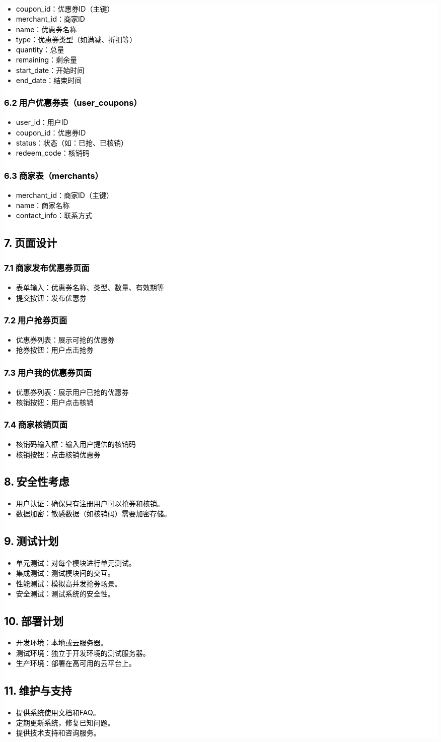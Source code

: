 + <font style="color:rgb(6, 6, 7);">coupon_id：优惠券ID（主键）</font>
+ <font style="color:rgb(6, 6, 7);">merchant_id：商家ID</font>
+ <font style="color:rgb(6, 6, 7);">name：优惠券名称</font>
+ <font style="color:rgb(6, 6, 7);">type：优惠券类型（如满减、折扣等）</font>
+ <font style="color:rgb(6, 6, 7);">quantity：总量</font>
+ <font style="color:rgb(6, 6, 7);">remaining：剩余量</font>
+ <font style="color:rgb(6, 6, 7);">start_date：开始时间</font>
+ <font style="color:rgb(6, 6, 7);">end_date：结束时间</font>
### <font style="color:rgb(6, 6, 7);">6.2 用户优惠券表（user_coupons）</font>
+ <font style="color:rgb(6, 6, 7);">user_id：用户ID</font>
+ <font style="color:rgb(6, 6, 7);">coupon_id：优惠券ID</font>
+ <font style="color:rgb(6, 6, 7);">status：状态（如：已抢、已核销）</font>
+ <font style="color:rgb(6, 6, 7);">redeem_code：核销码</font>
### <font style="color:rgb(6, 6, 7);">6.3 商家表（merchants）</font>
+ <font style="color:rgb(6, 6, 7);">merchant_id：商家ID（主键）</font>
+ <font style="color:rgb(6, 6, 7);">name：商家名称</font>
+ <font style="color:rgb(6, 6, 7);">contact_info：联系方式</font>
## <font style="color:rgb(6, 6, 7);">7. 页面设计</font>
### <font style="color:rgb(6, 6, 7);">7.1 商家发布优惠券页面</font>
+ <font style="color:rgb(6, 6, 7);">表单输入：优惠券名称、类型、数量、有效期等</font>
+ <font style="color:rgb(6, 6, 7);">提交按钮：发布优惠券</font>
### <font style="color:rgb(6, 6, 7);">7.2 用户抢券页面</font>
+ <font style="color:rgb(6, 6, 7);">优惠券列表：展示可抢的优惠券</font>
+ <font style="color:rgb(6, 6, 7);">抢券按钮：用户点击抢券</font>
### <font style="color:rgb(6, 6, 7);">7.3 用户我的优惠券页面</font>
+ <font style="color:rgb(6, 6, 7);">优惠券列表：展示用户已抢的优惠券</font>
+ <font style="color:rgb(6, 6, 7);">核销按钮：用户点击核销</font>
### <font style="color:rgb(6, 6, 7);">7.4 商家核销页面</font>
+ <font style="color:rgb(6, 6, 7);">核销码输入框：输入用户提供的核销码</font>
+ <font style="color:rgb(6, 6, 7);">核销按钮：点击核销优惠券</font>
## <font style="color:rgb(6, 6, 7);">8. 安全性考虑</font>
+ <font style="color:rgb(6, 6, 7);">用户认证：确保只有注册用户可以抢券和核销。</font>
+ <font style="color:rgb(6, 6, 7);">数据加密：敏感数据（如核销码）需要加密存储。</font>
## <font style="color:rgb(6, 6, 7);">9. 测试计划</font>
+ <font style="color:rgb(6, 6, 7);">单元测试：对每个模块进行单元测试。</font>
+ <font style="color:rgb(6, 6, 7);">集成测试：测试模块间的交互。</font>
+ <font style="color:rgb(6, 6, 7);">性能测试：模拟高并发抢券场景。</font>
+ <font style="color:rgb(6, 6, 7);">安全测试：测试系统的安全性。</font>
## <font style="color:rgb(6, 6, 7);">10. 部署计划</font>
+ <font style="color:rgb(6, 6, 7);">开发环境：本地或云服务器。</font>
+ <font style="color:rgb(6, 6, 7);">测试环境：独立于开发环境的测试服务器。</font>
+ <font style="color:rgb(6, 6, 7);">生产环境：部署在高可用的云平台上。</font>
## <font style="color:rgb(6, 6, 7);">11. 维护与支持</font>
+ <font style="color:rgb(6, 6, 7);">提供系统使用文档和FAQ。</font>
+ <font style="color:rgb(6, 6, 7);">定期更新系统，修复已知问题。</font>
+ <font style="color:rgb(6, 6, 7);">提供技术支持和咨询服务。</font>
